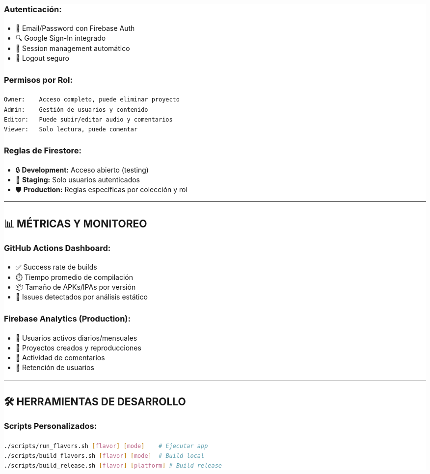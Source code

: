 ### **Autenticación:**

- 📧 Email/Password con Firebase Auth
- 🔍 Google Sign-In integrado
- 🔐 Session management automático
- 🚪 Logout seguro

### **Permisos por Rol:**

```
Owner:    Acceso completo, puede eliminar proyecto
Admin:    Gestión de usuarios y contenido
Editor:   Puede subir/editar audio y comentarios
Viewer:   Solo lectura, puede comentar
```

### **Reglas de Firestore:**

- 🔒 **Development:** Acceso abierto (testing)
- 🔐 **Staging:** Solo usuarios autenticados
- 🛡️ **Production:** Reglas específicas por colección y rol

---

## 📊 **MÉTRICAS Y MONITOREO**

### **GitHub Actions Dashboard:**

- ✅ Success rate de builds
- ⏱️ Tiempo promedio de compilación
- 📦 Tamaño de APKs/IPAs por versión
- 🐛 Issues detectados por análisis estático

### **Firebase Analytics (Production):**

- 👥 Usuarios activos diarios/mensuales
- 🎵 Proyectos creados y reproducciones
- 💬 Actividad de comentarios
- 📱 Retención de usuarios

---

## 🛠️ **HERRAMIENTAS DE DESARROLLO**

### **Scripts Personalizados:**

```bash
./scripts/run_flavors.sh [flavor] [mode]    # Ejecutar app
./scripts/build_flavors.sh [flavor] [mode]  # Build local
./scripts/build_release.sh [flavor] [platform] # Build release
```
